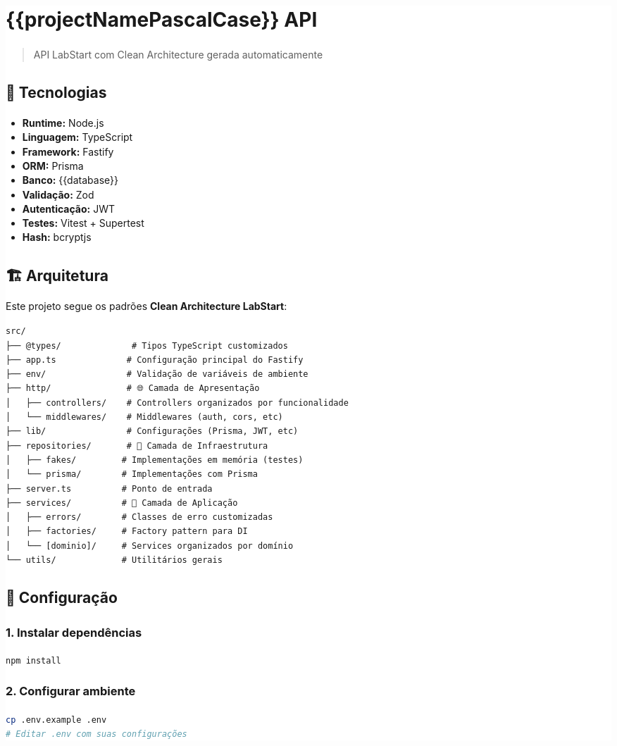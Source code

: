 # {{projectNamePascalCase}} API

> API LabStart com Clean Architecture gerada automaticamente

## 🚀 Tecnologias

- **Runtime:** Node.js
- **Linguagem:** TypeScript
- **Framework:** Fastify
- **ORM:** Prisma
- **Banco:** {{database}}
- **Validação:** Zod
- **Autenticação:** JWT
- **Testes:** Vitest + Supertest
- **Hash:** bcryptjs

## 🏗️ Arquitetura

Este projeto segue os padrões **Clean Architecture LabStart**:

```
src/
├── @types/              # Tipos TypeScript customizados
├── app.ts              # Configuração principal do Fastify
├── env/                # Validação de variáveis de ambiente
├── http/               # 🌐 Camada de Apresentação
│   ├── controllers/    # Controllers organizados por funcionalidade
│   └── middlewares/    # Middlewares (auth, cors, etc)
├── lib/                # Configurações (Prisma, JWT, etc)
├── repositories/       # 💾 Camada de Infraestrutura
│   ├── fakes/         # Implementações em memória (testes)
│   └── prisma/        # Implementações com Prisma
├── server.ts          # Ponto de entrada
├── services/          # 🧠 Camada de Aplicação
│   ├── errors/        # Classes de erro customizadas
│   ├── factories/     # Factory pattern para DI
│   └── [dominio]/     # Services organizados por domínio
└── utils/             # Utilitários gerais
```

## 🔧 Configuração

### 1. Instalar dependências

```bash
npm install
```

### 2. Configurar ambiente

```bash
cp .env.example .env
# Editar .env com suas configurações
```
